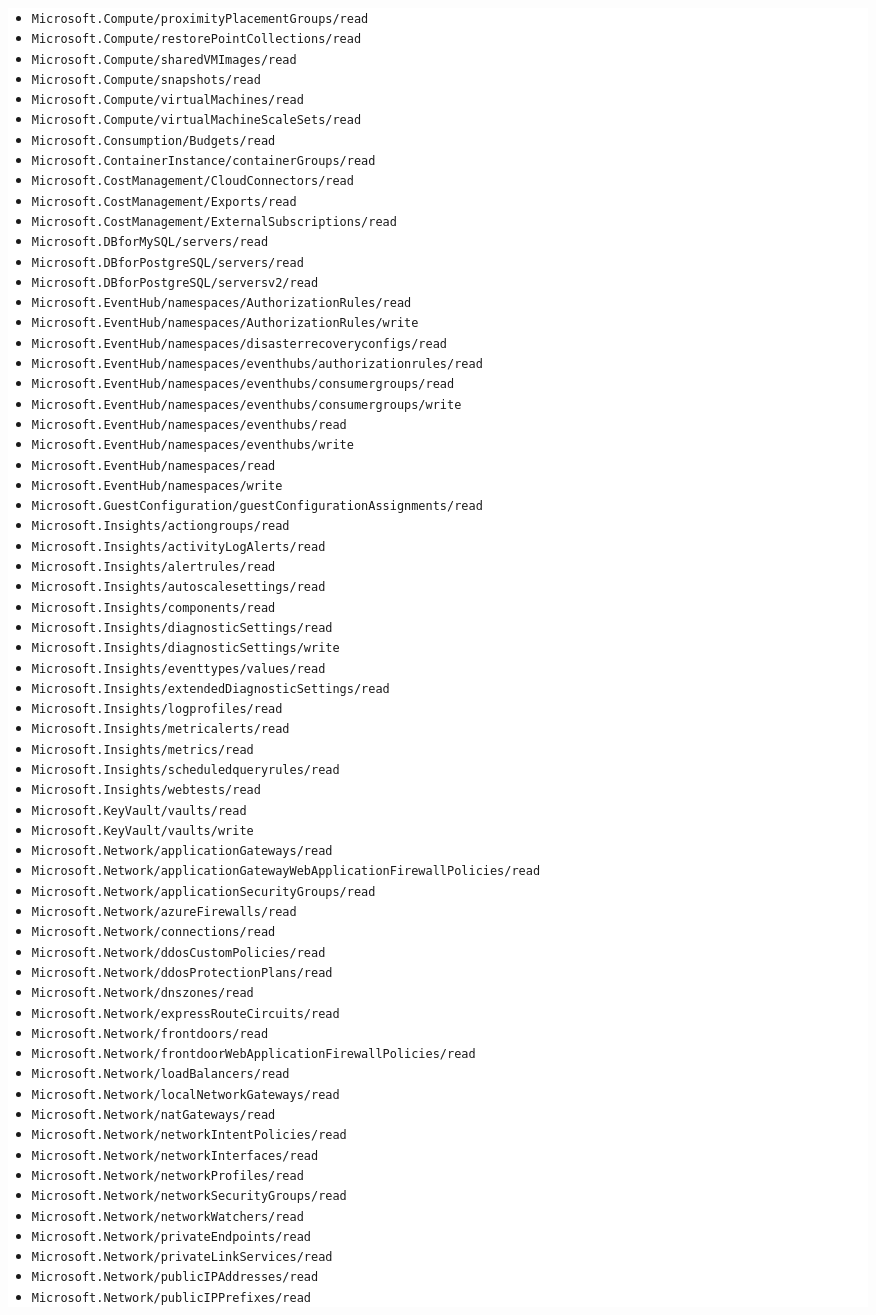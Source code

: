 - `Microsoft.Compute/proximityPlacementGroups/read`
- `Microsoft.Compute/restorePointCollections/read`
- `Microsoft.Compute/sharedVMImages/read`
- `Microsoft.Compute/snapshots/read`
- `Microsoft.Compute/virtualMachines/read`
- `Microsoft.Compute/virtualMachineScaleSets/read`
- `Microsoft.Consumption/Budgets/read`
- `Microsoft.ContainerInstance/containerGroups/read`
- `Microsoft.CostManagement/CloudConnectors/read`
- `Microsoft.CostManagement/Exports/read`
- `Microsoft.CostManagement/ExternalSubscriptions/read`
- `Microsoft.DBforMySQL/servers/read`
- `Microsoft.DBforPostgreSQL/servers/read`
- `Microsoft.DBforPostgreSQL/serversv2/read`
- `Microsoft.EventHub/namespaces/AuthorizationRules/read`
- `Microsoft.EventHub/namespaces/AuthorizationRules/write`
- `Microsoft.EventHub/namespaces/disasterrecoveryconfigs/read`
- `Microsoft.EventHub/namespaces/eventhubs/authorizationrules/read`
- `Microsoft.EventHub/namespaces/eventhubs/consumergroups/read`
- `Microsoft.EventHub/namespaces/eventhubs/consumergroups/write`
- `Microsoft.EventHub/namespaces/eventhubs/read`
- `Microsoft.EventHub/namespaces/eventhubs/write`
- `Microsoft.EventHub/namespaces/read`
- `Microsoft.EventHub/namespaces/write`
- `Microsoft.GuestConfiguration/guestConfigurationAssignments/read`
- `Microsoft.Insights/actiongroups/read`
- `Microsoft.Insights/activityLogAlerts/read`
- `Microsoft.Insights/alertrules/read`
- `Microsoft.Insights/autoscalesettings/read`
- `Microsoft.Insights/components/read`
- `Microsoft.Insights/diagnosticSettings/read`
- `Microsoft.Insights/diagnosticSettings/write`
- `Microsoft.Insights/eventtypes/values/read`
- `Microsoft.Insights/extendedDiagnosticSettings/read`
- `Microsoft.Insights/logprofiles/read`
- `Microsoft.Insights/metricalerts/read`
- `Microsoft.Insights/metrics/read`
- `Microsoft.Insights/scheduledqueryrules/read`
- `Microsoft.Insights/webtests/read`
- `Microsoft.KeyVault/vaults/read`
- `Microsoft.KeyVault/vaults/write`
- `Microsoft.Network/applicationGateways/read`
- `Microsoft.Network/applicationGatewayWebApplicationFirewallPolicies/read`
- `Microsoft.Network/applicationSecurityGroups/read`
- `Microsoft.Network/azureFirewalls/read`
- `Microsoft.Network/connections/read`
- `Microsoft.Network/ddosCustomPolicies/read`
- `Microsoft.Network/ddosProtectionPlans/read`
- `Microsoft.Network/dnszones/read`
- `Microsoft.Network/expressRouteCircuits/read`
- `Microsoft.Network/frontdoors/read`
- `Microsoft.Network/frontdoorWebApplicationFirewallPolicies/read`
- `Microsoft.Network/loadBalancers/read`
- `Microsoft.Network/localNetworkGateways/read`
- `Microsoft.Network/natGateways/read`
- `Microsoft.Network/networkIntentPolicies/read`
- `Microsoft.Network/networkInterfaces/read`
- `Microsoft.Network/networkProfiles/read`
- `Microsoft.Network/networkSecurityGroups/read`
- `Microsoft.Network/networkWatchers/read`
- `Microsoft.Network/privateEndpoints/read`
- `Microsoft.Network/privateLinkServices/read`
- `Microsoft.Network/publicIPAddresses/read`
- `Microsoft.Network/publicIPPrefixes/read`